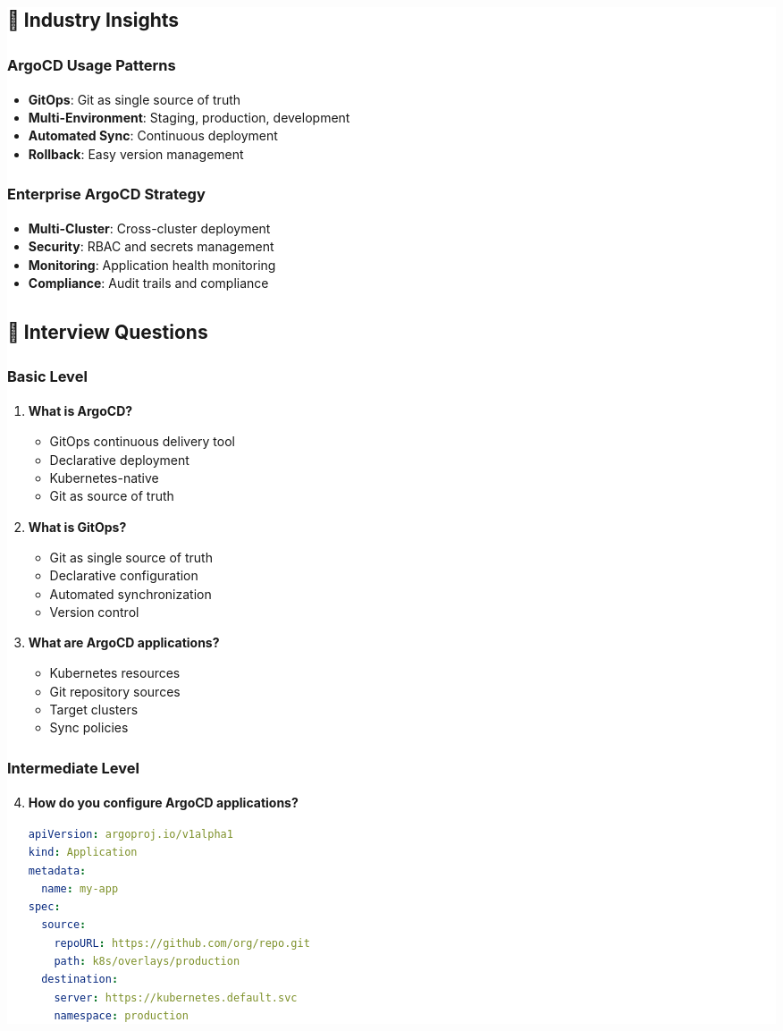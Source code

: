 ## 🏢 Industry Insights

### ArgoCD Usage Patterns
- **GitOps**: Git as single source of truth
- **Multi-Environment**: Staging, production, development
- **Automated Sync**: Continuous deployment
- **Rollback**: Easy version management

### Enterprise ArgoCD Strategy
- **Multi-Cluster**: Cross-cluster deployment
- **Security**: RBAC and secrets management
- **Monitoring**: Application health monitoring
- **Compliance**: Audit trails and compliance

## 🎯 Interview Questions

### Basic Level
1. **What is ArgoCD?**
   - GitOps continuous delivery tool
   - Declarative deployment
   - Kubernetes-native
   - Git as source of truth

2. **What is GitOps?**
   - Git as single source of truth
   - Declarative configuration
   - Automated synchronization
   - Version control

3. **What are ArgoCD applications?**
   - Kubernetes resources
   - Git repository sources
   - Target clusters
   - Sync policies

### Intermediate Level
4. **How do you configure ArgoCD applications?**
   ```yaml
   apiVersion: argoproj.io/v1alpha1
   kind: Application
   metadata:
     name: my-app
   spec:
     source:
       repoURL: https://github.com/org/repo.git
       path: k8s/overlays/production
     destination:
       server: https://kubernetes.default.svc
       namespace: production
   ```
